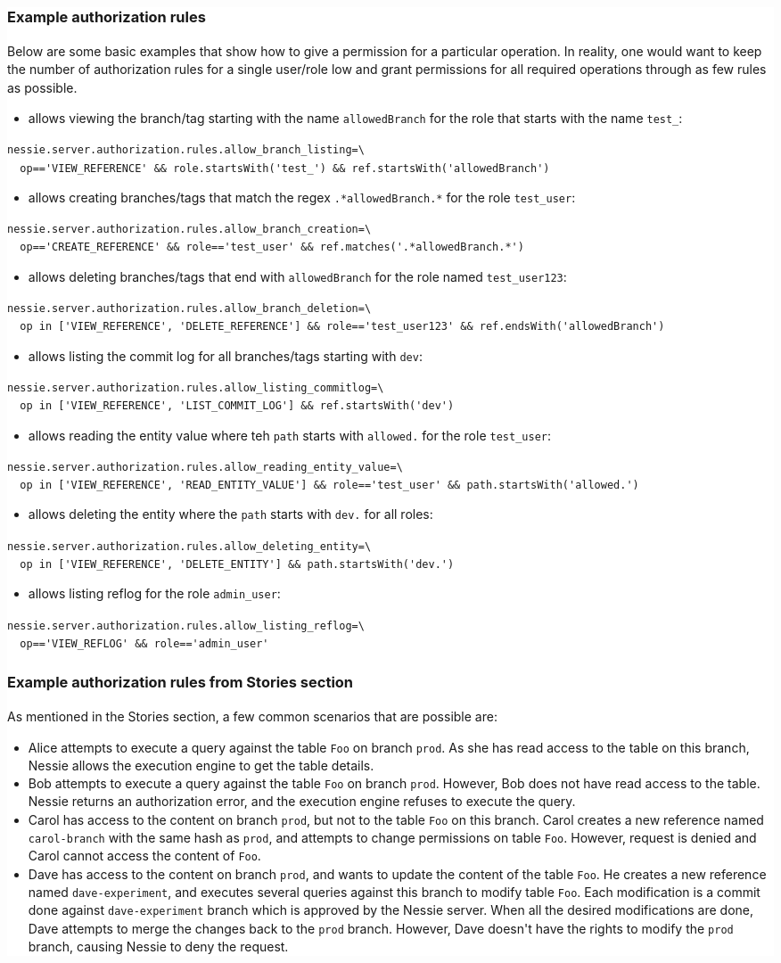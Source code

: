 ### Example authorization rules

Below are some basic examples that show how to give a permission for a particular operation. In reality, one would want to keep the number of authorization rules for a single user/role low and grant permissions for all required operations through as few rules as possible.

* allows viewing the branch/tag starting with the name `allowedBranch` for the role that starts with the name `test_`:
```
nessie.server.authorization.rules.allow_branch_listing=\
  op=='VIEW_REFERENCE' && role.startsWith('test_') && ref.startsWith('allowedBranch')
```

* allows creating branches/tags that match the regex `.*allowedBranch.*` for the role `test_user`:
```
nessie.server.authorization.rules.allow_branch_creation=\
  op=='CREATE_REFERENCE' && role=='test_user' && ref.matches('.*allowedBranch.*')
```

* allows deleting branches/tags that end with `allowedBranch` for the role named `test_user123`:
```
nessie.server.authorization.rules.allow_branch_deletion=\
  op in ['VIEW_REFERENCE', 'DELETE_REFERENCE'] && role=='test_user123' && ref.endsWith('allowedBranch')
```

* allows listing the commit log for all branches/tags starting with `dev`:
```
nessie.server.authorization.rules.allow_listing_commitlog=\
  op in ['VIEW_REFERENCE', 'LIST_COMMIT_LOG'] && ref.startsWith('dev')
```

* allows reading the entity value where teh `path` starts with `allowed.` for the role `test_user`:
```
nessie.server.authorization.rules.allow_reading_entity_value=\
  op in ['VIEW_REFERENCE', 'READ_ENTITY_VALUE'] && role=='test_user' && path.startsWith('allowed.')
```

* allows deleting the entity where the `path` starts with `dev.` for all roles:
```
nessie.server.authorization.rules.allow_deleting_entity=\
  op in ['VIEW_REFERENCE', 'DELETE_ENTITY'] && path.startsWith('dev.')
```

* allows listing reflog for the role `admin_user`:
```
nessie.server.authorization.rules.allow_listing_reflog=\
  op=='VIEW_REFLOG' && role=='admin_user'
```

### Example authorization rules from Stories section

As mentioned in the Stories section, a few common scenarios that are possible are:

* Alice attempts to execute a query against the table `Foo` on branch `prod`. As she has read access to the table on this branch, Nessie allows the execution engine to get the table details.
* Bob attempts to execute a query against the table `Foo` on branch `prod`. However, Bob does not have read access to the table. Nessie returns an authorization error, and the execution engine refuses to execute the query.
* Carol has access to the content on branch `prod`, but not to the table `Foo` on this branch. Carol creates a new reference named `carol-branch` with the same hash as `prod`, and attempts to change permissions on table `Foo`. However, request is denied and Carol cannot access the content of `Foo`.
* Dave has access to the content on branch `prod`, and wants to update the content of the table `Foo`. He creates a new reference named `dave-experiment`, and executes several queries against this branch to modify table `Foo`. Each modification is a commit done against `dave-experiment` branch which is approved by the Nessie server. When all the desired modifications are done, Dave attempts to merge the changes back to the `prod` branch. However, Dave doesn't have the rights to modify the `prod` branch, causing Nessie to deny the request.
